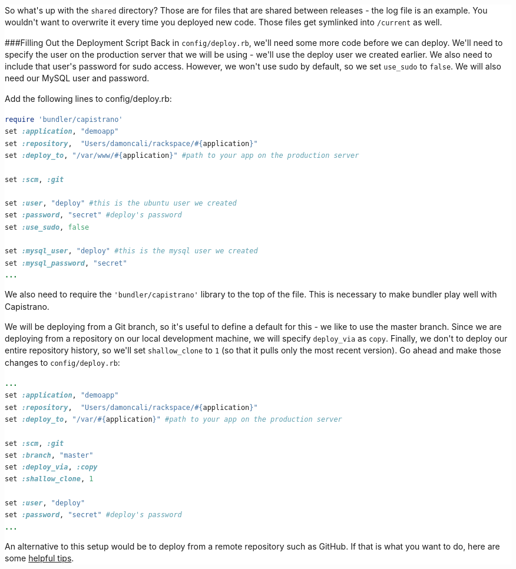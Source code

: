 So what's up with the `shared` directory? Those are for files that are shared between releases - the log file is an example. You wouldn't want to overwrite it every time you deployed new code. Those files get symlinked into `/current` as well.

###Filling Out the Deployment Script
Back in `config/deploy.rb`, we'll need some more code before we can deploy. We'll need to specify the user on the production server that we will be using - we'll use the deploy user we created earlier. We also need to include that user's password for sudo access. However, we won't use sudo by default, so we set `use_sudo` to `false`. We will also need our MySQL user and password.

Add the following lines to config/deploy.rb:

```ruby
require 'bundler/capistrano'
set :application, "demoapp" 
set :repository,  "Users/damoncali/rackspace/#{application}"
set :deploy_to, "/var/www/#{application}" #path to your app on the production server 

set :scm, :git

set :user, "deploy" #this is the ubuntu user we created
set :password, "secret" #deploy's password
set :use_sudo, false

set :mysql_user, "deploy" #this is the mysql user we created
set :mysql_password, "secret"
...
```

We also need to require the `'bundler/capistrano'` library to the top of the file. This is necessary to make bundler play well with Capistrano.

We will be deploying from a Git branch, so it's useful to define a default for this - we like to use the master branch. Since we are deploying from a repository on our local development machine, we will specify `deploy_via` as `copy`. Finally, we don't to deploy our entire repository history, so we'll set `shallow_clone` to `1` (so that it pulls only the most recent version). Go ahead and make those changes to `config/deploy.rb`:

```ruby
...
set :application, "demoapp"
set :repository,  "Users/damoncali/rackspace/#{application}"
set :deploy_to, "/var/#{application}" #path to your app on the production server 

set :scm, :git
set :branch, "master"
set :deploy_via, :copy
set :shallow_clone, 1

set :user, "deploy"
set :password, "secret" #deploy's password
...
```

An alternative to this setup would be to deploy from a remote repository such as GitHub. If that is what you want to do, here are some [helpful tips](https://help.github.com/articles/deploying-with-capistrano).
